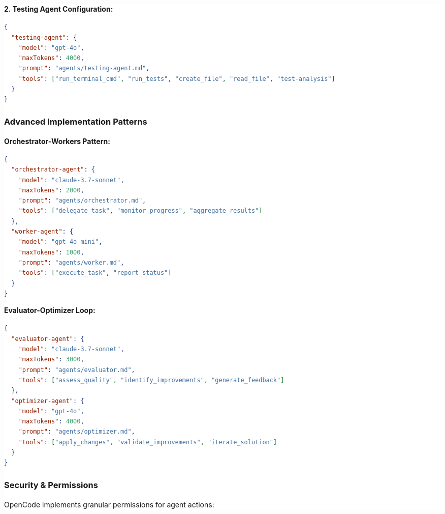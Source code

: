**2. Testing Agent Configuration:**
```json
{
  "testing-agent": {
    "model": "gpt-4o", 
    "maxTokens": 4000,
    "prompt": "agents/testing-agent.md",
    "tools": ["run_terminal_cmd", "run_tests", "create_file", "read_file", "test-analysis"]
  }
}
```

### Advanced Implementation Patterns

**Orchestrator-Workers Pattern:**
```json
{
  "orchestrator-agent": {
    "model": "claude-3.7-sonnet",
    "maxTokens": 2000,
    "prompt": "agents/orchestrator.md",
    "tools": ["delegate_task", "monitor_progress", "aggregate_results"]
  },
  "worker-agent": {
    "model": "gpt-4o-mini", 
    "maxTokens": 1000,
    "prompt": "agents/worker.md",
    "tools": ["execute_task", "report_status"]
  }
}
```

**Evaluator-Optimizer Loop:**
```json
{
  "evaluator-agent": {
    "model": "claude-3.7-sonnet",
    "maxTokens": 3000,
    "prompt": "agents/evaluator.md", 
    "tools": ["assess_quality", "identify_improvements", "generate_feedback"]
  },
  "optimizer-agent": {
    "model": "gpt-4o",
    "maxTokens": 4000,
    "prompt": "agents/optimizer.md",
    "tools": ["apply_changes", "validate_improvements", "iterate_solution"]
  }
}
```

### Security & Permissions

OpenCode implements granular permissions for agent actions:
